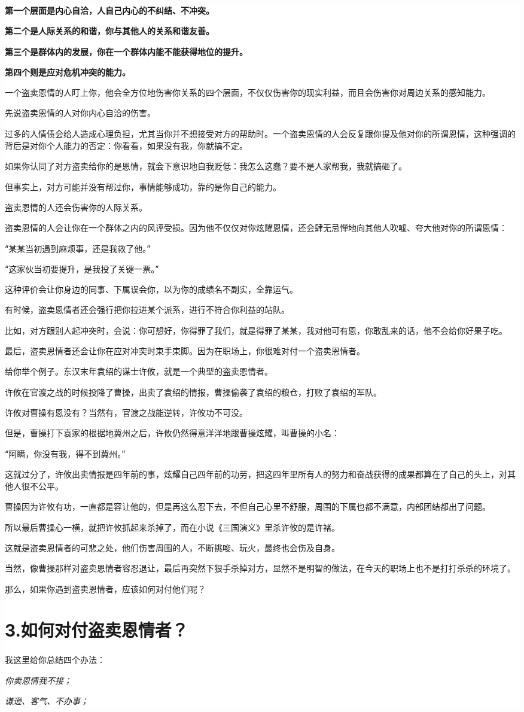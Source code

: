  **第一个层面是内心自洽，人自己内心的不纠结、不冲突。**

 **第二个是人际关系的和谐，你与其他人的关系和谐友善。**

 **第三个是群体内的发展，你在一个群体内能不能获得地位的提升。**

 **第四个则是应对危机冲突的能力。**

一个盗卖恩情的人盯上你，他会全方位地伤害你关系的四个层面，不仅仅伤害你的现实利益，而且会伤害你对周边关系的感知能力。

先说盗卖恩情的人对你内心自洽的伤害。

过多的人情债会给人造成心理负担，尤其当你并不想接受对方的帮助时。一个盗卖恩情的人会反复跟你提及他对你的所谓恩情，这种强调的背后是对你个人能力的否定：你看看，如果没有我，你就搞不定。

如果你认同了对方盗卖给你的是恩情，就会下意识地自我贬低：我怎么这蠢？要不是人家帮我，我就搞砸了。

但事实上，对方可能并没有帮过你，事情能够成功，靠的是你自己的能力。

盗卖恩情的人还会伤害你的人际关系。

盗卖恩情的人会让你在一个群体之内的风评受损。因为他不仅仅对你炫耀恩情，还会肆无忌惮地向其他人吹嘘、夸大他对你的所谓恩情：

“某某当初遇到麻烦事，还是我救了他。”

“这家伙当初要提升，是我投了关键一票。”

这种评价会让你身边的同事、下属误会你，以为你的成绩名不副实，全靠运气。

有时候，盗卖恩情者还会强行把你拉进某个派系，进行不符合你利益的站队。

比如，对方跟别人起冲突时，会说：你可想好，你得罪了我们，就是得罪了某某，我对他可有恩，你敢乱来的话，他不会给你好果子吃。

最后，盗卖恩情者还会让你在应对冲突时束手束脚。因为在职场上，你很难对付一个盗卖恩情者。

给你举个例子。东汉末年袁绍的谋士许攸，就是一个典型的盗卖恩情者。

许攸在官渡之战的时候投降了曹操，出卖了袁绍的情报，曹操偷袭了袁绍的粮仓，打败了袁绍的军队。

许攸对曹操有恩没有？当然有，官渡之战能逆转，许攸功不可没。

但是，曹操打下袁家的根据地冀州之后，许攸仍然得意洋洋地跟曹操炫耀，叫曹操的小名：

“阿瞒，你没有我，得不到冀州。”

这就过分了，许攸出卖情报是四年前的事，炫耀自己四年前的功劳，把这四年里所有人的努力和奋战获得的成果都算在了自己的头上，对其他人很不公平。

曹操因为许攸有功，一直都是容让他的，但是再这么忍下去，不但自己心里不舒服，周围的下属也都不满意，内部团结都出了问题。

所以最后曹操心一横，就把许攸抓起来杀掉了，而在小说《三国演义》里杀许攸的是许褚。

这就是盗卖恩情者的可悲之处，他们伤害周围的人，不断挑唆、玩火，最终也会伤及自身。

当然，像曹操那样对盗卖恩情者容忍退让，最后再突然下狠手杀掉对方，显然不是明智的做法，在今天的职场上也不是打打杀杀的环境了。

那么，如果你遇到盗卖恩情者，应该如何对付他们呢？

# 3.如何对付盗卖恩情者？

我这里给你总结四个办法：

 *你卖恩情我不接；*

 *谦逊、客气、不办事；*
